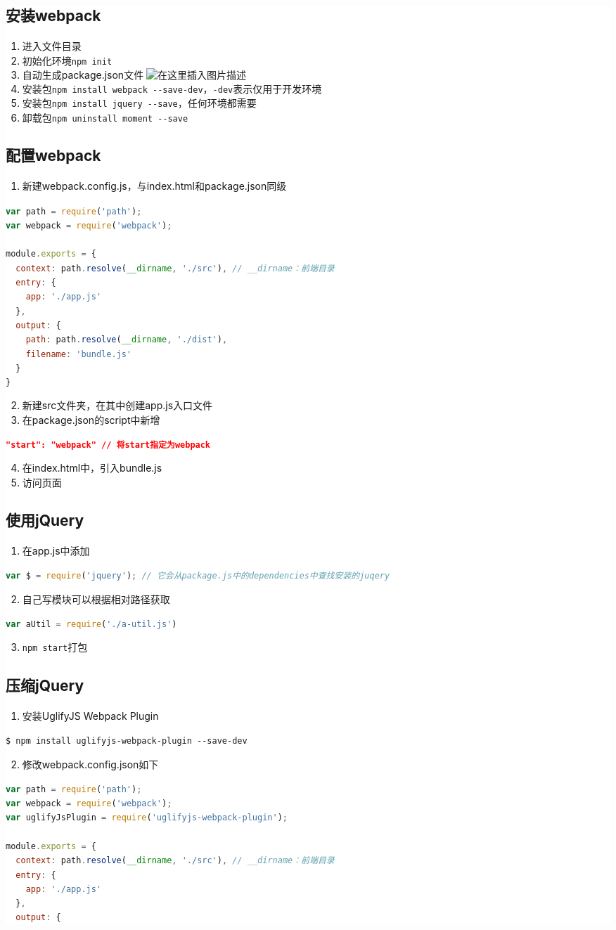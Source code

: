 ## 安装webpack
1. 进入文件目录
2. 初始化环境`npm init`
3. 自动生成package.json文件
![在这里插入图片描述](https://img-blog.csdnimg.cn/2019032212273325.png?x-oss-process=image/watermark,type_ZmFuZ3poZW5naGVpdGk,shadow_10,text_aHR0cHM6Ly9ibG9nLmNzZG4ubmV0L2t4YmsxMDA=,size_16,color_FFFFFF,t_70)
4. 安装包`npm install webpack --save-dev`，`-dev`表示仅用于开发环境
5. 安装包`npm install jquery --save`，任何环境都需要
6. 卸载包`npm uninstall moment --save`

## 配置webpack
1. 新建webpack.config.js，与index.html和package.json同级
```js
var path = require('path');
var webpack = require('webpack');

module.exports = {
  context: path.resolve(__dirname, './src'), // __dirname：前端目录
  entry: {
    app: './app.js'
  },
  output: {
    path: path.resolve(__dirname, './dist'),
    filename: 'bundle.js'
  }
}
```
2. 新建src文件夹，在其中创建app.js入口文件
3. 在package.json的script中新增
```json
"start": "webpack" // 将start指定为webpack
```
4. 在index.html中，引入bundle.js
5. 访问页面

## 使用jQuery
1. 在app.js中添加
```js
var $ = require('jquery'); // 它会从package.js中的dependencies中查找安装的juqery
```
2. 自己写模块可以根据相对路径获取
```js
var aUtil = require('./a-util.js')
```
3. `npm start`打包

##  压缩jQuery
1. 安装UglifyJS Webpack Plugin
```
$ npm install uglifyjs-webpack-plugin --save-dev
```
2. 修改webpack.config.json如下
```js
var path = require('path');
var webpack = require('webpack');
var uglifyJsPlugin = require('uglifyjs-webpack-plugin');

module.exports = {
  context: path.resolve(__dirname, './src'), // __dirname：前端目录
  entry: {
    app: './app.js'
  },
  output: {
```